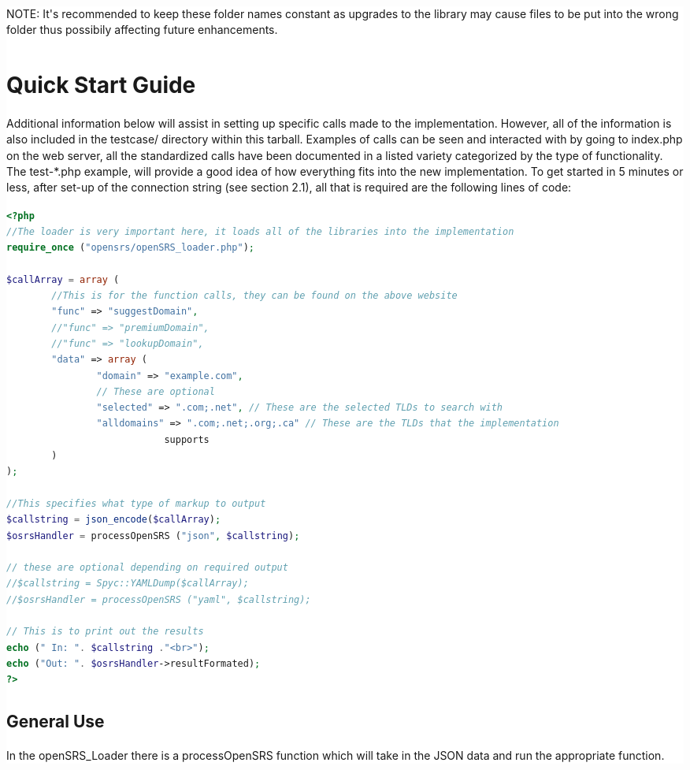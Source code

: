 NOTE:  It's recommended to keep these folder names constant as upgrades to the
library may cause files to be put into the wrong folder thus possibily affecting
future enhancements.


Quick Start Guide
=================

Additional information below will assist in setting up specific calls made to
the implementation.  However, all of the information is also included in the
testcase/ directory within this tarball.  Examples of calls can be seen and interacted
with by going to index.php on the web server, all the standardized calls have
been documented in a listed variety categorized by the type of functionality.
The test-*.php example, will provide a good idea of how everything fits into the new
implementation.  To get started in 5 minutes or less, after set-up of the connection
string (see section 2.1), all that is required are the following lines of code:

```PHP
<?php 
//The loader is very important here, it loads all of the libraries into the implementation 
require_once ("opensrs/openSRS_loader.php"); 

$callArray = array ( 
        //This is for the function calls, they can be found on the above website 
        "func" => "suggestDomain", 
		//"func" => "premiumDomain",
		//"func" => "lookupDomain",
        "data" => array ( 
                "domain" => "example.com", 
                // These are optional 
                "selected" => ".com;.net", // These are the selected TLDs to search with 
                "alldomains" => ".com;.net;.org;.ca" // These are the TLDs that the implementation
							supports
        ) 
); 

//This specifies what type of markup to output 
$callstring = json_encode($callArray); 
$osrsHandler = processOpenSRS ("json", $callstring); 

// these are optional depending on required output 
//$callstring = Spyc::YAMLDump($callArray); 
//$osrsHandler = processOpenSRS ("yaml", $callstring); 

// This is to print out the results 
echo (" In: ". $callstring ."<br>"); 
echo ("Out: ". $osrsHandler->resultFormated); 
?> 
```

General Use
-----------

In the openSRS_Loader there is a processOpenSRS function which will take in the
JSON data and run the appropriate function.
